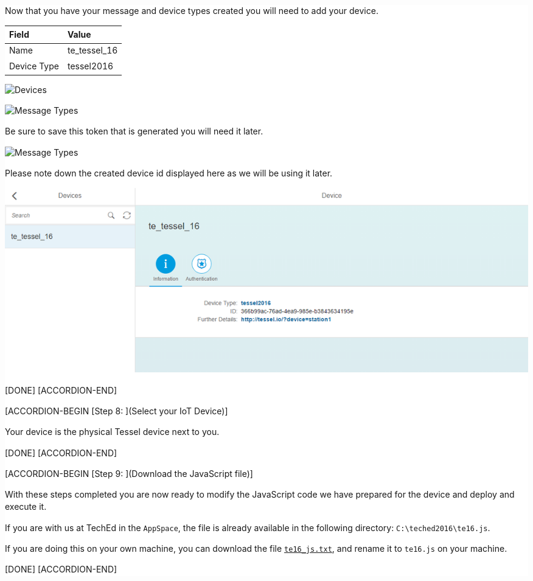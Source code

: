 Now that you have your message and device types created you will need to add your device.

Field           | Value        
:------------- | :-------------
Name            | te_tessel_16
Device Type     | tessel2016

![Devices](7.png)

![Message Types](11.png)

Be sure to save this token that is generated you will need it later.

![Message Types](12.png)

Please note down the created device id displayed here as we will be using it later.

![Message Types](12-1.png)

[DONE]
[ACCORDION-END]

[ACCORDION-BEGIN [Step 8: ](Select your IoT Device)]

Your device is the physical Tessel device next to you.

[DONE]
[ACCORDION-END]

[ACCORDION-BEGIN [Step 9: ](Download the JavaScript file)]

With these steps completed you are now ready to modify the JavaScript code we have prepared for the device and deploy and execute it.

If you are with us at TechEd in the `AppSpace`, the file is already available in the following directory: `C:\teched2016\te16.js`.

If you are doing this on your own machine, you can download the file [`te16_js.txt`](te16_js.txt), and rename it to `te16.js` on your machine.

[DONE]
[ACCORDION-END]
